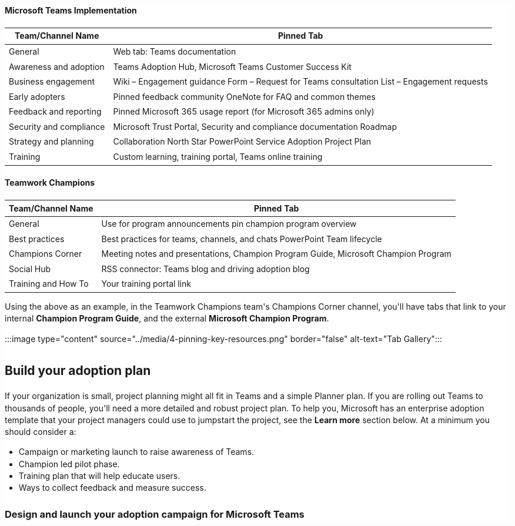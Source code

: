 #### Microsoft Teams Implementation

|      Team/Channel Name           |      Pinned Tab                                                                                            |
|----------------------------------|------------------------------------------------------------------------------------------------------------|
|     General                      |     Web tab: Teams   documentation                                                                        |
|     Awareness and adoption     |     Teams Adoption Hub, Microsoft Teams Customer Success Kit                                        |
|     Business engagement          |     Wiki – Engagement   guidance    Form – Request for Teams consultation    List – Engagement requests    |
|     Early adopters               |     Pinned feedback   community    OneNote for FAQ and common themes                                       |
|     Feedback and   reporting     |     Pinned Microsoft 365 usage report (for Microsoft 365 admins only)        |
|     Security and   compliance    |     Microsoft Trust   Portal, Security and compliance documentation Roadmap                           |
|     Strategy and   planning      |     Collaboration North   Star PowerPoint    Service Adoption Project Plan                                 |
|     Training                     |     Custom learning,   training portal,  Teams online   training                                          |

#### Teamwork Champions

|      Team/Channel Name     |      Pinned Tab                                                                     |
|----------------------------|-------------------------------------------------------------------------------------|
|     General                |     Use for program   announcements    pin champion program overview                |
|     Best practices         |     Best practices for   teams, channels, and chats PowerPoint    Team lifecycle    |
|     Champions Corner        |     Meeting notes and   presentations, Champion Program Guide,  Microsoft Champion Program                                              |
|     Social Hub             |     RSS connector: Teams   blog and driving adoption blog                           |
|     Training and How To    |     Your training portal   link                                                     |

Using the above as an example, in the Teamwork Champions team's Champions Corner channel, you'll have tabs that link to your internal **Champion Program Guide**, and the external **Microsoft Champion Program**.

:::image type="content" source="../media/4-pinning-key-resources.png" border="false" alt-text="Tab Gallery":::

## Build your adoption plan

If your organization is small, project planning might all fit in Teams and a simple Planner plan. If you are rolling out Teams to thousands of people, you'll need a more detailed and robust project plan. To help you, Microsoft has an enterprise adoption template that your project managers could use to jumpstart the project, see the **Learn more** section below. At a minimum you should consider a:

- Campaign or marketing launch to raise awareness of Teams.
- Champion led pilot phase.
- Training plan that will help educate users.
- Ways to collect feedback and measure success.

### Design and launch your adoption campaign for Microsoft Teams
